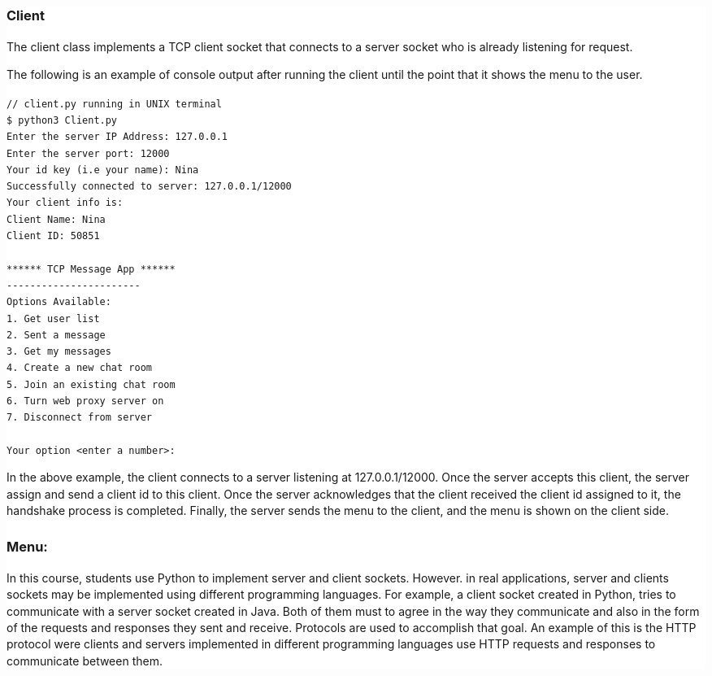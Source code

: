 ### Client

The client class implements a TCP client socket that connects to a server socket who is already listening for request.

The following is an example of console output after running the client until the point that it shows the menu to the user. 

```
// client.py running in UNIX terminal
$ python3 Client.py
Enter the server IP Address: 127.0.0.1
Enter the server port: 12000
Your id key (i.e your name): Nina
Successfully connected to server: 127.0.0.1/12000
Your client info is:
Client Name: Nina
Client ID: 50851

****** TCP Message App ******
-----------------------
Options Available:
1. Get user list
2. Sent a message
3. Get my messages
4. Create a new chat room
5. Join an existing chat room
6. Turn web proxy server on
7. Disconnect from server

Your option <enter a number>:
```

In the above example, the client connects to a server listening at 127.0.0.1/12000. Once the server accepts this client, 
the server assign and send a client id to this client. Once the server acknowledges that the client received the client 
id assigned to it, the handshake process is completed. Finally, the server sends the menu to the client, and the 
menu is shown on the client side.

### Menu: 

In this course, students use Python to implement server and client sockets. However. in real applications, server and clients sockets may be implemented using different programming languages.
For example, a client socket created in Python, tries to communicate with a server socket created in Java. Both of them must to agree in the
way they communicate and also in the form of the requests and responses they sent and receive. Protocols are used to accomplish that goal. An example of this
is the HTTP protocol were clients and servers implemented in different programming languages use HTTP requests and responses to communicate 
between them. 
